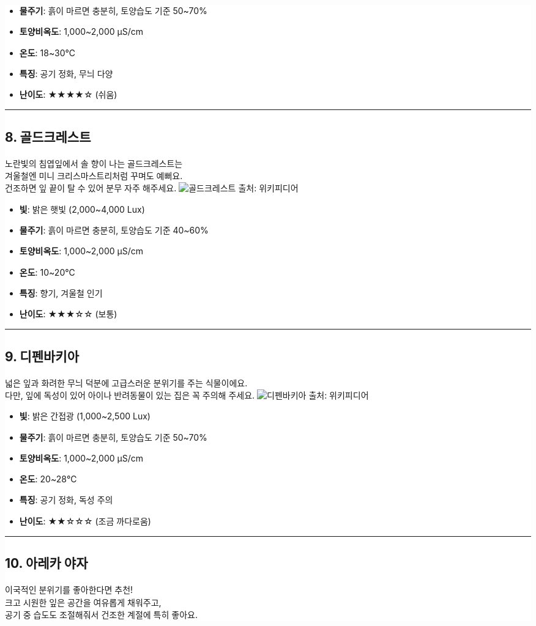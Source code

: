 - **물주기**:  흙이 마르면 충분히, 토양습도 기준 50~70%
    
- **토양비옥도**: 1,000~2,000 µS/cm
    
- **온도**: 18~30℃
    
- **특징**: 공기 정화, 무늬 다양
    
- **난이도**: ★★★★☆ (쉬움)
    

---

## 8. 골드크레스트

노란빛의 침엽잎에서 솔 향이 나는 골드크레스트는  
겨울철엔 미니 크리스마스트리처럼 꾸며도 예뻐요.  
건조하면 잎 끝이 탈 수 있어 분무 자주 해주세요.
![골드크레스트](https://upload.wikimedia.org/wikipedia/commons/7/71/Cupressus_Macrocarpa_Wilma.jpg?20110308154425) 출처: 위키피디어

- **빛**: 밝은 햇빛 (2,000~4,000 Lux)
    
- **물주기**:  흙이 마르면 충분히, 토양습도 기준 40~60%
    
- **토양비옥도**: 1,000~2,000 µS/cm
    
- **온도**: 10~20℃
    
- **특징**: 향기, 겨울철 인기
    
- **난이도**: ★★★☆☆ (보통)
    

---

## 9. 디펜바키아

넓은 잎과 화려한 무늬 덕분에 고급스러운 분위기를 주는 식물이에요.  
다만, 잎에 독성이 있어 아이나 반려동물이 있는 집은 꼭 주의해 주세요.
![디펜바키아](https://upload.wikimedia.org/wikipedia/commons/8/80/Dieffenbachia_seguine1FKST.jpg) 출처: 위키피디어

- **빛**: 밝은 간접광 (1,000~2,500 Lux)
    
- **물주기**: 흙이 마르면 충분히, 토양습도 기준 50~70%
    
- **토양비옥도**: 1,000~2,000 µS/cm
    
- **온도**: 20~28℃
    
- **특징**: 공기 정화, 독성 주의
    
- **난이도**: ★★☆☆☆ (조금 까다로움)
    

---

## 10. 아레카 야자

이국적인 분위기를 좋아한다면 추천!  
크고 시원한 잎은 공간을 여유롭게 채워주고,  
공기 중 습도도 조절해줘서 건조한 계절에 특히 좋아요.
